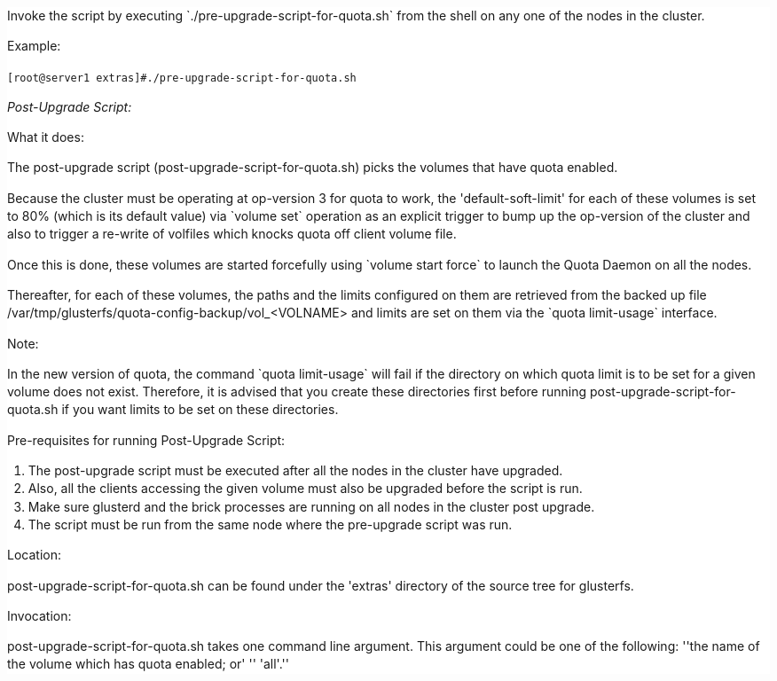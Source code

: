 Invoke the script by executing \`./pre-upgrade-script-for-quota.sh\`
from the shell on any one of the nodes in the cluster.

Example:

```console
[root@server1 extras]#./pre-upgrade-script-for-quota.sh
```

_Post-Upgrade Script:_

What it does:

The post-upgrade script (post-upgrade-script-for-quota.sh) picks the
volumes that have quota enabled.

Because the cluster must be operating at op-version 3 for quota to work,
the 'default-soft-limit' for each of these volumes is set to 80% (which
is its default value) via \`volume set\` operation as an explicit
trigger to bump up the op-version of the cluster and also to trigger a
re-write of volfiles which knocks quota off client volume file.

Once this is done, these volumes are started forcefully using \`volume
start force\` to launch the Quota Daemon on all the nodes.

Thereafter, for each of these volumes, the paths and the limits
configured on them are retrieved from the backed up file
/var/tmp/glusterfs/quota-config-backup/vol\_\<VOLNAME\> and limits are
set on them via the \`quota limit-usage\` interface.

Note:

In the new version of quota, the command \`quota limit-usage\` will fail
if the directory on which quota limit is to be set for a given volume
does not exist. Therefore, it is advised that you create these
directories first before running post-upgrade-script-for-quota.sh if you
want limits to be set on these directories.

Pre-requisites for running Post-Upgrade Script:

1.  The post-upgrade script must be executed after all the nodes in the
    cluster have upgraded.
2.  Also, all the clients accessing the given volume must also be
    upgraded before the script is run.
3.  Make sure glusterd and the brick processes are running on all nodes
    in the cluster post upgrade.
4.  The script must be run from the same node where the pre-upgrade
    script was run.

Location:

post-upgrade-script-for-quota.sh can be found under the 'extras'
directory of the source tree for glusterfs.

Invocation:

post-upgrade-script-for-quota.sh takes one command line argument. This
argument could be one of the following: ''the name of the volume which
has quota enabled; or' '' 'all'.''
